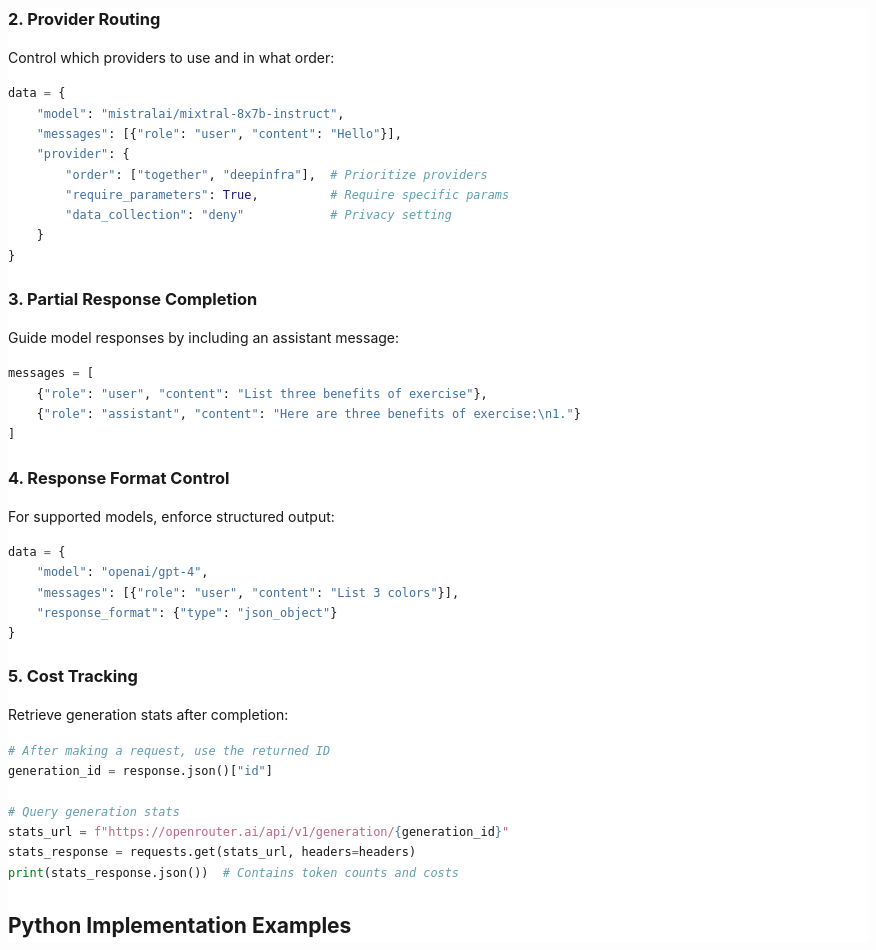 ### 2. Provider Routing

Control which providers to use and in what order:

```python
data = {
    "model": "mistralai/mixtral-8x7b-instruct",
    "messages": [{"role": "user", "content": "Hello"}],
    "provider": {
        "order": ["together", "deepinfra"],  # Prioritize providers
        "require_parameters": True,          # Require specific params
        "data_collection": "deny"            # Privacy setting
    }
}
```

### 3. Partial Response Completion

Guide model responses by including an assistant message:

```python
messages = [
    {"role": "user", "content": "List three benefits of exercise"},
    {"role": "assistant", "content": "Here are three benefits of exercise:\n1."}
]
```

### 4. Response Format Control

For supported models, enforce structured output:

```python
data = {
    "model": "openai/gpt-4",
    "messages": [{"role": "user", "content": "List 3 colors"}],
    "response_format": {"type": "json_object"}
}
```

### 5. Cost Tracking

Retrieve generation stats after completion:

```python
# After making a request, use the returned ID
generation_id = response.json()["id"]

# Query generation stats
stats_url = f"https://openrouter.ai/api/v1/generation/{generation_id}"
stats_response = requests.get(stats_url, headers=headers)
print(stats_response.json())  # Contains token counts and costs
```

## Python Implementation Examples
